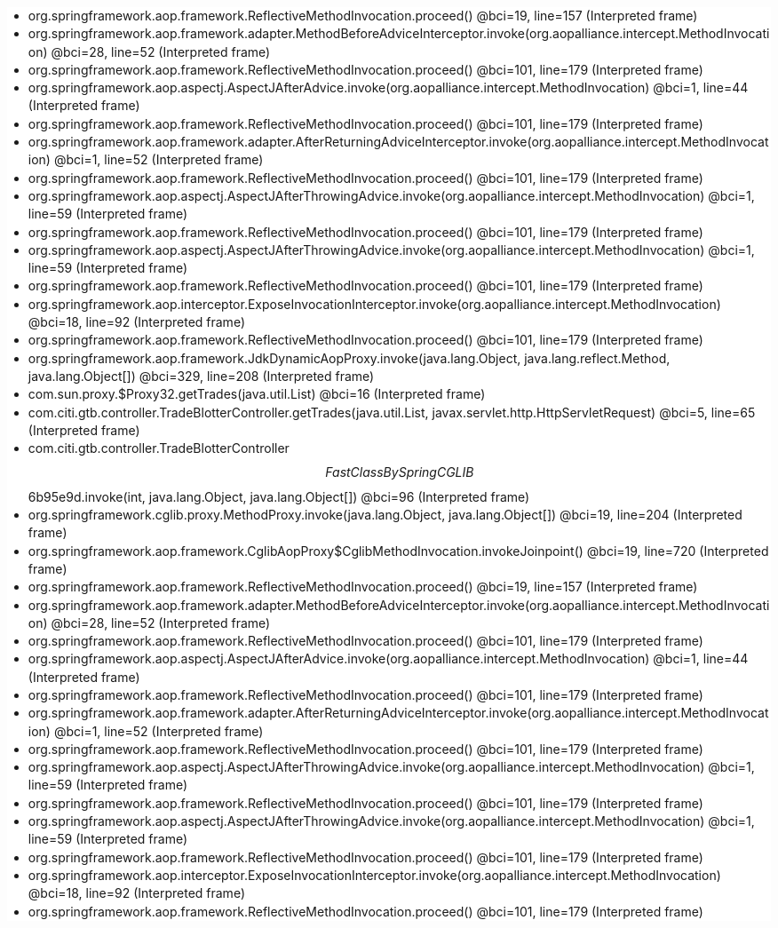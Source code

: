  - org.springframework.aop.framework.ReflectiveMethodInvocation.proceed() @bci=19, line=157 (Interpreted frame)
 - org.springframework.aop.framework.adapter.MethodBeforeAdviceInterceptor.invoke(org.aopalliance.intercept.MethodInvocation) @bci=28, line=52 (Interpreted frame)
 - org.springframework.aop.framework.ReflectiveMethodInvocation.proceed() @bci=101, line=179 (Interpreted frame)
 - org.springframework.aop.aspectj.AspectJAfterAdvice.invoke(org.aopalliance.intercept.MethodInvocation) @bci=1, line=44 (Interpreted frame)
 - org.springframework.aop.framework.ReflectiveMethodInvocation.proceed() @bci=101, line=179 (Interpreted frame)
 - org.springframework.aop.framework.adapter.AfterReturningAdviceInterceptor.invoke(org.aopalliance.intercept.MethodInvocation) @bci=1, line=52 (Interpreted frame)
 - org.springframework.aop.framework.ReflectiveMethodInvocation.proceed() @bci=101, line=179 (Interpreted frame)
 - org.springframework.aop.aspectj.AspectJAfterThrowingAdvice.invoke(org.aopalliance.intercept.MethodInvocation) @bci=1, line=59 (Interpreted frame)
 - org.springframework.aop.framework.ReflectiveMethodInvocation.proceed() @bci=101, line=179 (Interpreted frame)
 - org.springframework.aop.aspectj.AspectJAfterThrowingAdvice.invoke(org.aopalliance.intercept.MethodInvocation) @bci=1, line=59 (Interpreted frame)
 - org.springframework.aop.framework.ReflectiveMethodInvocation.proceed() @bci=101, line=179 (Interpreted frame)
 - org.springframework.aop.interceptor.ExposeInvocationInterceptor.invoke(org.aopalliance.intercept.MethodInvocation) @bci=18, line=92 (Interpreted frame)
 - org.springframework.aop.framework.ReflectiveMethodInvocation.proceed() @bci=101, line=179 (Interpreted frame)
 - org.springframework.aop.framework.JdkDynamicAopProxy.invoke(java.lang.Object, java.lang.reflect.Method, java.lang.Object[]) @bci=329, line=208 (Interpreted frame)
 - com.sun.proxy.$Proxy32.getTrades(java.util.List) @bci=16 (Interpreted frame)
 - com.citi.gtb.controller.TradeBlotterController.getTrades(java.util.List, javax.servlet.http.HttpServletRequest) @bci=5, line=65 (Interpreted frame)
 - com.citi.gtb.controller.TradeBlotterController$$FastClassBySpringCGLIB$$6b95e9d.invoke(int, java.lang.Object, java.lang.Object[]) @bci=96 (Interpreted frame)
 - org.springframework.cglib.proxy.MethodProxy.invoke(java.lang.Object, java.lang.Object[]) @bci=19, line=204 (Interpreted frame)
 - org.springframework.aop.framework.CglibAopProxy$CglibMethodInvocation.invokeJoinpoint() @bci=19, line=720 (Interpreted frame)
 - org.springframework.aop.framework.ReflectiveMethodInvocation.proceed() @bci=19, line=157 (Interpreted frame)
 - org.springframework.aop.framework.adapter.MethodBeforeAdviceInterceptor.invoke(org.aopalliance.intercept.MethodInvocation) @bci=28, line=52 (Interpreted frame)
 - org.springframework.aop.framework.ReflectiveMethodInvocation.proceed() @bci=101, line=179 (Interpreted frame)
 - org.springframework.aop.aspectj.AspectJAfterAdvice.invoke(org.aopalliance.intercept.MethodInvocation) @bci=1, line=44 (Interpreted frame)
 - org.springframework.aop.framework.ReflectiveMethodInvocation.proceed() @bci=101, line=179 (Interpreted frame)
 - org.springframework.aop.framework.adapter.AfterReturningAdviceInterceptor.invoke(org.aopalliance.intercept.MethodInvocation) @bci=1, line=52 (Interpreted frame)
 - org.springframework.aop.framework.ReflectiveMethodInvocation.proceed() @bci=101, line=179 (Interpreted frame)
 - org.springframework.aop.aspectj.AspectJAfterThrowingAdvice.invoke(org.aopalliance.intercept.MethodInvocation) @bci=1, line=59 (Interpreted frame)
 - org.springframework.aop.framework.ReflectiveMethodInvocation.proceed() @bci=101, line=179 (Interpreted frame)
 - org.springframework.aop.aspectj.AspectJAfterThrowingAdvice.invoke(org.aopalliance.intercept.MethodInvocation) @bci=1, line=59 (Interpreted frame)
 - org.springframework.aop.framework.ReflectiveMethodInvocation.proceed() @bci=101, line=179 (Interpreted frame)
 - org.springframework.aop.interceptor.ExposeInvocationInterceptor.invoke(org.aopalliance.intercept.MethodInvocation) @bci=18, line=92 (Interpreted frame)
 - org.springframework.aop.framework.ReflectiveMethodInvocation.proceed() @bci=101, line=179 (Interpreted frame)